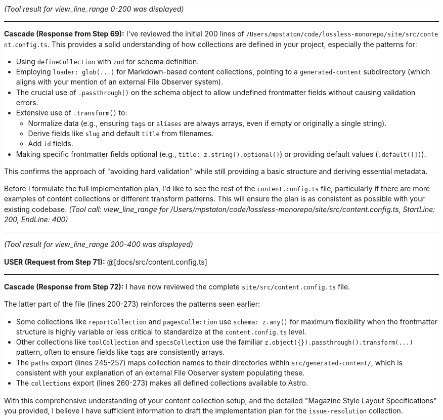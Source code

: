 *(Tool result for view_line_range 0-200 was displayed)*

---
**Cascade (Response from Step 69):**
I've reviewed the initial 200 lines of `/Users/mpstaton/code/lossless-monorepo/site/src/content.config.ts`. This provides a solid understanding of how collections are defined in your project, especially the patterns for:

*   Using `defineCollection` with `zod` for schema definition.
*   Employing `loader: glob(...)` for Markdown-based content collections, pointing to a `generated-content` subdirectory (which aligns with your mention of an external File Observer system).
*   The crucial use of `.passthrough()` on the schema object to allow undefined frontmatter fields without causing validation errors.
*   Extensive use of `.transform()` to:
    *   Normalize data (e.g., ensuring `tags` or `aliases` are always arrays, even if empty or originally a single string).
    *   Derive fields like `slug` and default `title` from filenames.
    *   Add `id` fields.
*   Making specific frontmatter fields optional (e.g., `title: z.string().optional()`) or providing default values (`.default([])`).

This confirms the approach of "avoiding hard validation" while still providing a basic structure and deriving essential metadata.

Before I formulate the full implementation plan, I'd like to see the rest of the `content.config.ts` file, particularly if there are more examples of content collections or different transform patterns. This will ensure the plan is as consistent as possible with your existing codebase.
*(Tool call: view_line_range for /Users/mpstaton/code/lossless-monorepo/site/src/content.config.ts, StartLine: 200, EndLine: 400)*

---
*(Tool result for view_line_range 200-400 was displayed)*

**USER (Request from Step 71):**
@[docs/src/content.config.ts]

---
**Cascade (Response from Step 72):**
I have now reviewed the complete `site/src/content.config.ts` file.

The latter part of the file (lines 200-273) reinforces the patterns seen earlier:
*   Some collections like `reportCollection` and `pagesCollection` use `schema: z.any()` for maximum flexibility when the frontmatter structure is highly variable or less critical to standardize at the `content.config.ts` level.
*   Other collections like `toolCollection` and `specsCollection` use the familiar `z.object({}).passthrough().transform(...)` pattern, often to ensure fields like `tags` are consistently arrays.
*   The `paths` export (lines 245-257) maps collection names to their directories within `src/generated-content/`, which is consistent with your explanation of an external File Observer system populating these.
*   The `collections` export (lines 260-273) makes all defined collections available to Astro.

With this comprehensive understanding of your content collection setup, and the detailed "Magazine Style Layout Specifications" you provided, I believe I have sufficient information to draft the implementation plan for the `issue-resolution` collection.
